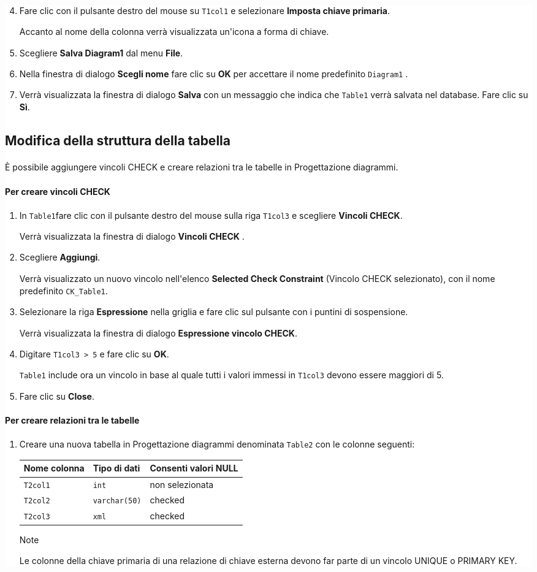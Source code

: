 4.  Fare clic con il pulsante destro del mouse su `T1col1` e selezionare **Imposta chiave primaria**.  
  
     Accanto al nome della colonna verrà visualizzata un'icona a forma di chiave.  
  
5.  Scegliere **Salva Diagram1** dal menu **File**.  
  
6.  Nella finestra di dialogo **Scegli nome** fare clic su **OK** per accettare il nome predefinito `Diagram1` .  
  
7.  Verrà visualizzata la finestra di dialogo **Salva** con un messaggio che indica che `Table1` verrà salvata nel database. Fare clic su **Sì**.  
  
## <a name="modifying-table-structure"></a>Modifica della struttura della tabella  
 È possibile aggiungere vincoli CHECK e creare relazioni tra le tabelle in Progettazione diagrammi.  
  
#### <a name="to-create-check-constraints"></a>Per creare vincoli CHECK  
  
1.  In `Table1`fare clic con il pulsante destro del mouse sulla riga `T1col3` e scegliere **Vincoli CHECK**.  
  
     Verrà visualizzata la finestra di dialogo **Vincoli CHECK** .  
  
2.  Scegliere **Aggiungi**.  
  
     Verrà visualizzato un nuovo vincolo nell'elenco **Selected Check Constraint** (Vincolo CHECK selezionato), con il nome predefinito `CK_Table1`.  
  
3.  Selezionare la riga **Espressione** nella griglia e fare clic sul pulsante con i puntini di sospensione.  
  
     Verrà visualizzata la finestra di dialogo **Espressione vincolo CHECK**.  
  
4.  Digitare `T1col3 > 5` e fare clic su **OK**.  
  
     `Table1` include ora un vincolo in base al quale tutti i valori immessi in `T1col3` devono essere maggiori di 5.  
  
5.  Fare clic su **Close**.  
  
#### <a name="to-create-relationships-between-tables"></a>Per creare relazioni tra le tabelle  
  
1.  Creare una nuova tabella in Progettazione diagrammi denominata `Table2` con le colonne seguenti:  
  
    |**Nome colonna**|**Tipo di dati**|**Consenti valori NULL**|  
    |---------------------|-------------------|---------------------|  
    |`T2col1`|`int`|non selezionata|  
    |`T2col2`|`varchar(50)`|checked|  
    |`T2col3`|`xml`|checked|  
  
    > [!NOTE]  
    >  Le colonne della chiave primaria di una relazione di chiave esterna devono far parte di un vincolo UNIQUE o PRIMARY KEY.  
  